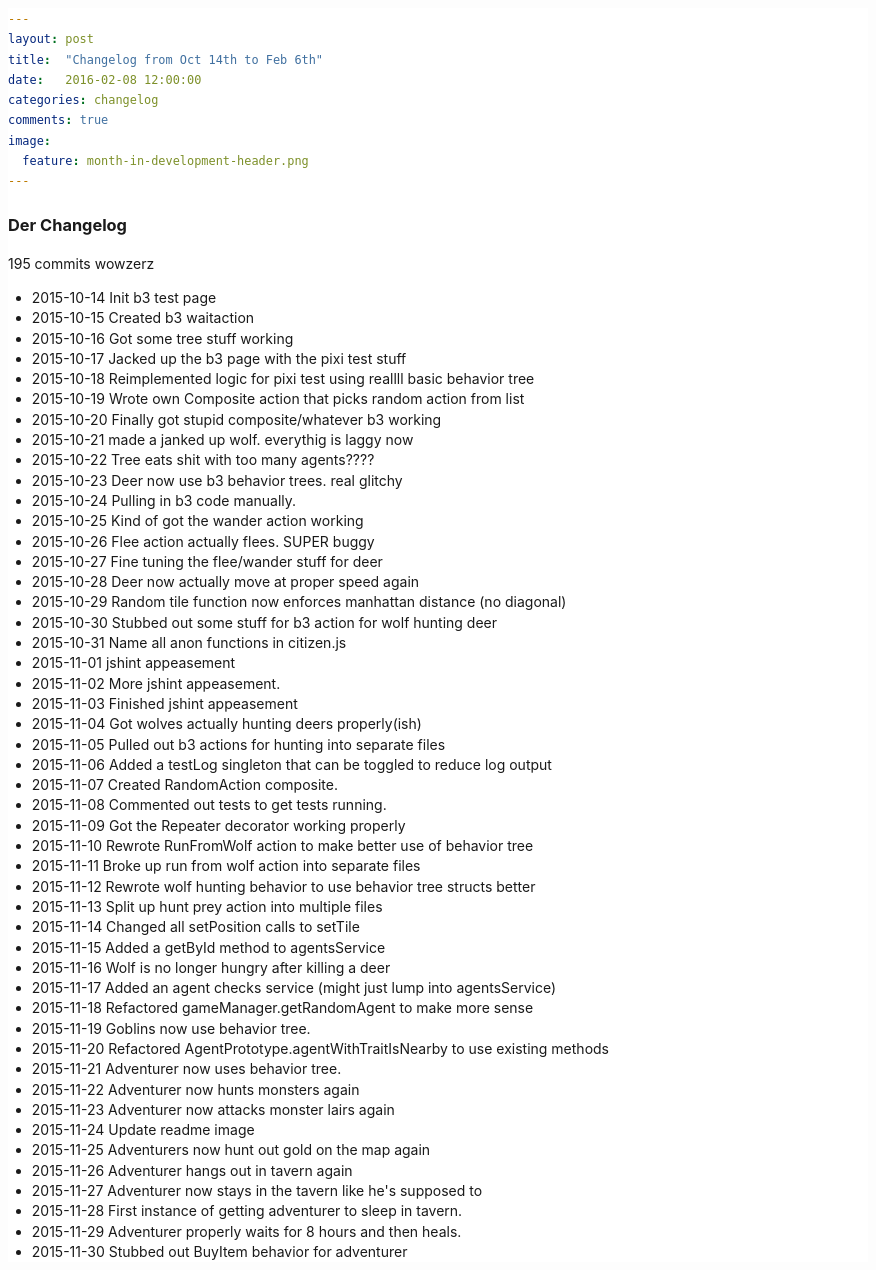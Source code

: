 ```yaml
---
layout: post
title:  "Changelog from Oct 14th to Feb 6th"
date:   2016-02-08 12:00:00
categories: changelog
comments: true
image:
  feature: month-in-development-header.png
---
```


### Der Changelog

195 commits wowzerz

* 2015-10-14 Init b3 test page
* 2015-10-15 Created b3 waitaction
* 2015-10-16 Got some tree stuff working
* 2015-10-17 Jacked up the b3 page with the pixi test stuff
* 2015-10-18 Reimplemented logic for pixi test using reallll basic behavior tree
* 2015-10-19 Wrote own Composite action that picks random action from list
* 2015-10-20 Finally got stupid composite/whatever b3 working
* 2015-10-21 made a janked up wolf. everythig is laggy now
* 2015-10-22 Tree eats shit with too many agents????
* 2015-10-23 Deer now use b3 behavior trees. real glitchy
* 2015-10-24 Pulling in b3 code manually.
* 2015-10-25 Kind of got the wander action working
* 2015-10-26 Flee action actually flees. SUPER buggy
* 2015-10-27 Fine tuning the flee/wander stuff for deer
* 2015-10-28 Deer now actually move at proper speed again
* 2015-10-29 Random tile function now enforces manhattan distance (no diagonal)
* 2015-10-30 Stubbed out some stuff for b3 action for wolf hunting deer
* 2015-10-31 Name all anon functions in citizen.js
* 2015-11-01 jshint appeasement
* 2015-11-02 More jshint appeasement.
* 2015-11-03 Finished jshint appeasement
* 2015-11-04 Got wolves actually hunting deers properly(ish)
* 2015-11-05 Pulled out b3 actions for hunting into separate files
* 2015-11-06 Added a testLog singleton that can be toggled to reduce log output
* 2015-11-07 Created RandomAction composite.
* 2015-11-08 Commented out tests to get tests running.
* 2015-11-09 Got the Repeater decorator working properly
* 2015-11-10 Rewrote RunFromWolf action to make better use of behavior tree
* 2015-11-11 Broke up run from wolf action into separate files
* 2015-11-12 Rewrote wolf hunting behavior to use behavior tree structs better
* 2015-11-13 Split up hunt prey action into multiple files
* 2015-11-14 Changed all setPosition calls to setTile
* 2015-11-15 Added a getById method to agentsService
* 2015-11-16 Wolf is no longer hungry after killing a deer
* 2015-11-17 Added an agent checks service (might just lump into agentsService)
* 2015-11-18 Refactored gameManager.getRandomAgent to make more sense
* 2015-11-19 Goblins now use behavior tree.
* 2015-11-20 Refactored AgentPrototype.agentWithTraitIsNearby to use existing methods
* 2015-11-21 Adventurer now uses behavior tree.
* 2015-11-22 Adventurer now hunts monsters again
* 2015-11-23 Adventurer now attacks monster lairs again
* 2015-11-24 Update readme image
* 2015-11-25 Adventurers now hunt out gold on the map again
* 2015-11-26 Adventurer hangs out in tavern again
* 2015-11-27 Adventurer now stays in the tavern like he's supposed to
* 2015-11-28 First instance of getting adventurer to sleep in tavern.
* 2015-11-29 Adventurer properly waits for 8 hours and then heals.
* 2015-11-30 Stubbed out BuyItem behavior for adventurer
